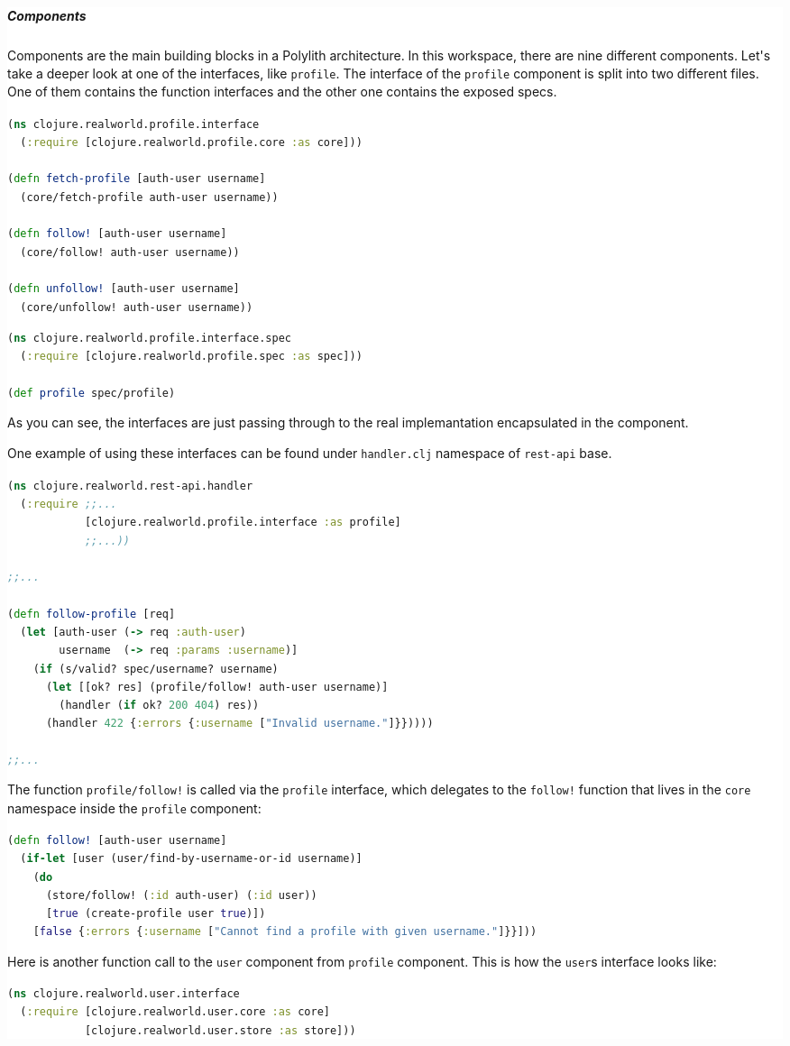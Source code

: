 ##### Components
Components are the main building blocks in a Polylith architecture. In this workspace, there are nine different components. 
Let's take a deeper look at one of the interfaces, like `` profile ``. 
The interface of the `` profile `` component is split into two different files. One of them contains the function interfaces and the other one contains the exposed specs.
```clojure
(ns clojure.realworld.profile.interface
  (:require [clojure.realworld.profile.core :as core]))

(defn fetch-profile [auth-user username]
  (core/fetch-profile auth-user username))

(defn follow! [auth-user username]
  (core/follow! auth-user username))

(defn unfollow! [auth-user username]
  (core/unfollow! auth-user username))
```

```clojure
(ns clojure.realworld.profile.interface.spec
  (:require [clojure.realworld.profile.spec :as spec]))

(def profile spec/profile)
```

As you can see, the interfaces are just passing through to the real implemantation encapsulated in the component.

One example of using these interfaces can be found under `` handler.clj `` namespace of `` rest-api `` base.  
```clojure
(ns clojure.realworld.rest-api.handler
  (:require ;;...
            [clojure.realworld.profile.interface :as profile]
            ;;...))
            
;;...

(defn follow-profile [req]
  (let [auth-user (-> req :auth-user)
        username  (-> req :params :username)]
    (if (s/valid? spec/username? username)
      (let [[ok? res] (profile/follow! auth-user username)]
        (handler (if ok? 200 404) res))
      (handler 422 {:errors {:username ["Invalid username."]}}))))
      
;;...
```

The function `` profile/follow! `` is called via the `` profile `` interface, which delegates
to the `follow!` function that lives in the `core` namespace inside the `profile` component:
```clojure
(defn follow! [auth-user username]
  (if-let [user (user/find-by-username-or-id username)]
    (do
      (store/follow! (:id auth-user) (:id user))
      [true (create-profile user true)])
    [false {:errors {:username ["Cannot find a profile with given username."]}}]))
```
Here is another function call to the `` user `` component from `` profile `` component. 
This is how the `` user ``s interface looks like: 
```clojure
(ns clojure.realworld.user.interface
  (:require [clojure.realworld.user.core :as core]
            [clojure.realworld.user.store :as store]))
```